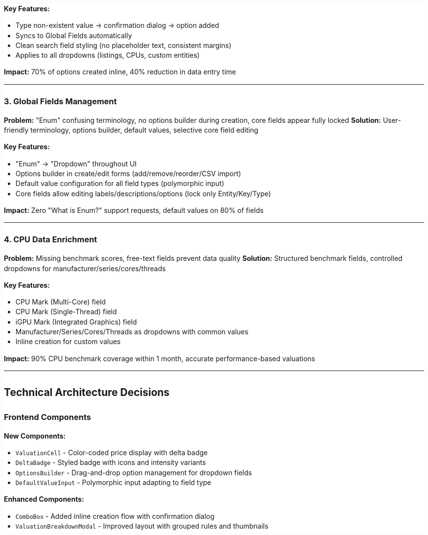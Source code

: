 **Key Features:**
- Type non-existent value → confirmation dialog → option added
- Syncs to Global Fields automatically
- Clean search field styling (no placeholder text, consistent margins)
- Applies to all dropdowns (listings, CPUs, custom entities)

**Impact:** 70% of options created inline, 40% reduction in data entry time

---

### 3. Global Fields Management
**Problem:** "Enum" confusing terminology, no options builder during creation, core fields appear fully locked
**Solution:** User-friendly terminology, options builder, default values, selective core field editing

**Key Features:**
- "Enum" → "Dropdown" throughout UI
- Options builder in create/edit forms (add/remove/reorder/CSV import)
- Default value configuration for all field types (polymorphic input)
- Core fields allow editing labels/descriptions/options (lock only Entity/Key/Type)

**Impact:** Zero "What is Enum?" support requests, default values on 80% of fields

---

### 4. CPU Data Enrichment
**Problem:** Missing benchmark scores, free-text fields prevent data quality
**Solution:** Structured benchmark fields, controlled dropdowns for manufacturer/series/cores/threads

**Key Features:**
- CPU Mark (Multi-Core) field
- CPU Mark (Single-Thread) field
- iGPU Mark (Integrated Graphics) field
- Manufacturer/Series/Cores/Threads as dropdowns with common values
- Inline creation for custom values

**Impact:** 90% CPU benchmark coverage within 1 month, accurate performance-based valuations

---

## Technical Architecture Decisions

### Frontend Components

**New Components:**
- `ValuationCell` - Color-coded price display with delta badge
- `DeltaBadge` - Styled badge with icons and intensity variants
- `OptionsBuilder` - Drag-and-drop option management for dropdown fields
- `DefaultValueInput` - Polymorphic input adapting to field type

**Enhanced Components:**
- `ComboBox` - Added inline creation flow with confirmation dialog
- `ValuationBreakdownModal` - Improved layout with grouped rules and thumbnails

